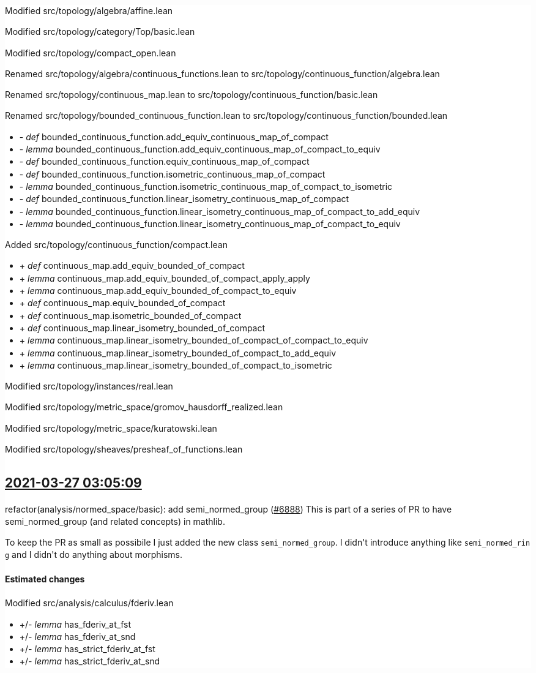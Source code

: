 
Modified src/topology/algebra/affine.lean


Modified src/topology/category/Top/basic.lean


Modified src/topology/compact_open.lean


Renamed src/topology/algebra/continuous_functions.lean to src/topology/continuous_function/algebra.lean


Renamed src/topology/continuous_map.lean to src/topology/continuous_function/basic.lean


Renamed src/topology/bounded_continuous_function.lean to src/topology/continuous_function/bounded.lean
- \- *def* bounded_continuous_function.add_equiv_continuous_map_of_compact
- \- *lemma* bounded_continuous_function.add_equiv_continuous_map_of_compact_to_equiv
- \- *def* bounded_continuous_function.equiv_continuous_map_of_compact
- \- *def* bounded_continuous_function.isometric_continuous_map_of_compact
- \- *lemma* bounded_continuous_function.isometric_continuous_map_of_compact_to_isometric
- \- *def* bounded_continuous_function.linear_isometry_continuous_map_of_compact
- \- *lemma* bounded_continuous_function.linear_isometry_continuous_map_of_compact_to_add_equiv
- \- *lemma* bounded_continuous_function.linear_isometry_continuous_map_of_compact_to_equiv

Added src/topology/continuous_function/compact.lean
- \+ *def* continuous_map.add_equiv_bounded_of_compact
- \+ *lemma* continuous_map.add_equiv_bounded_of_compact_apply_apply
- \+ *lemma* continuous_map.add_equiv_bounded_of_compact_to_equiv
- \+ *def* continuous_map.equiv_bounded_of_compact
- \+ *def* continuous_map.isometric_bounded_of_compact
- \+ *def* continuous_map.linear_isometry_bounded_of_compact
- \+ *lemma* continuous_map.linear_isometry_bounded_of_compact_of_compact_to_equiv
- \+ *lemma* continuous_map.linear_isometry_bounded_of_compact_to_add_equiv
- \+ *lemma* continuous_map.linear_isometry_bounded_of_compact_to_isometric

Modified src/topology/instances/real.lean


Modified src/topology/metric_space/gromov_hausdorff_realized.lean


Modified src/topology/metric_space/kuratowski.lean


Modified src/topology/sheaves/presheaf_of_functions.lean




## [2021-03-27 03:05:09](https://github.com/leanprover-community/mathlib/commit/99c23ea)
refactor(analysis/normed_space/basic): add semi_normed_group ([#6888](https://github.com/leanprover-community/mathlib/pull/6888))
This is part of a series of PR to have semi_normed_group (and related concepts) in mathlib.
 
To keep the PR as small as possibile I just added the new class `semi_normed_group`. I didn't introduce anything like `semi_normed_ring` and I didn't do anything about morphisms.
#### Estimated changes
Modified src/analysis/calculus/fderiv.lean
- \+/\- *lemma* has_fderiv_at_fst
- \+/\- *lemma* has_fderiv_at_snd
- \+/\- *lemma* has_strict_fderiv_at_fst
- \+/\- *lemma* has_strict_fderiv_at_snd
